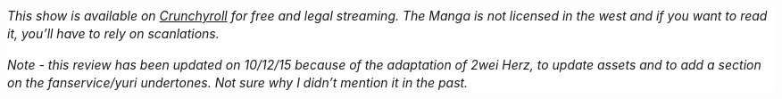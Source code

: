 </p><p class="sc-77igqf-0 bOfvBY"><em>This show is available on </em><span><a class="sc-1out364-0 hMndXN sc-145m8ut-0 gIacKn js_link" data-ga='[["Embedded Url","External link","http://www.crunchyroll.com/fatekaleid-liner-prisma-illya",{"metric25":1}]]' href="http://www.crunchyroll.com/fatekaleid-liner-prisma-illya" rel="noopener noreferrer" target="_blank"><em>Crunchyroll</em></a></span><em>
  for free and legal streaming. The Manga is not licensed in the west and if you want to read it, you’ll have to rely on
  scanlations.</em></p>
<p class="sc-77igqf-0 bOfvBY"><em>Note - this review has been updated on 10/12/15 because of the adaptation of
  2wei Herz, to update assets and to add a section on the fanservice/yuri undertones. Not sure why I didn’t mention it
  in the past.</em></p>
</div>
